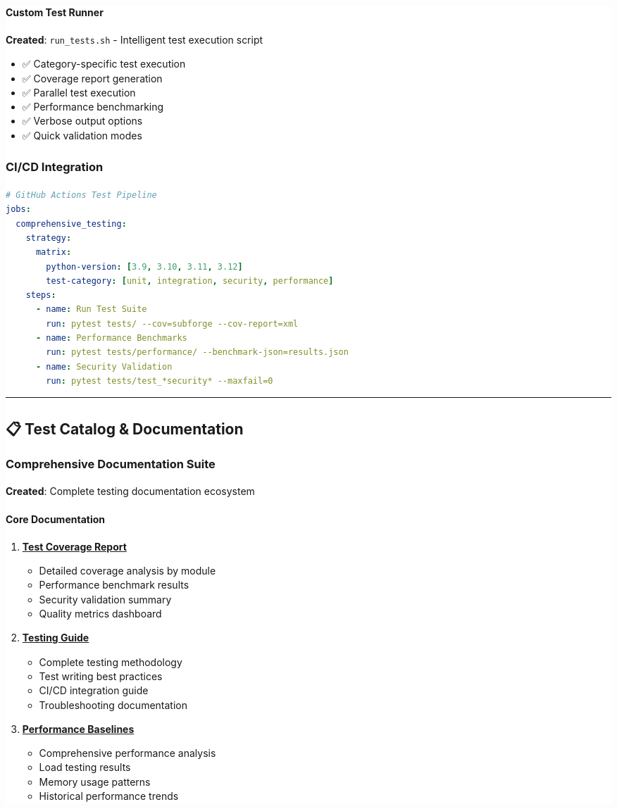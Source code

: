 #### Custom Test Runner

**Created**: `run_tests.sh` - Intelligent test execution script

- ✅ Category-specific test execution
- ✅ Coverage report generation
- ✅ Parallel test execution
- ✅ Performance benchmarking
- ✅ Verbose output options
- ✅ Quick validation modes

### CI/CD Integration

```yaml
# GitHub Actions Test Pipeline
jobs:
  comprehensive_testing:
    strategy:
      matrix:
        python-version: [3.9, 3.10, 3.11, 3.12]
        test-category: [unit, integration, security, performance]
    steps:
      - name: Run Test Suite
        run: pytest tests/ --cov=subforge --cov-report=xml
      - name: Performance Benchmarks
        run: pytest tests/performance/ --benchmark-json=results.json
      - name: Security Validation
        run: pytest tests/test_*security* --maxfail=0
```

---

## 📋 Test Catalog & Documentation

### Comprehensive Documentation Suite

**Created**: Complete testing documentation ecosystem

#### Core Documentation

1. **[Test Coverage Report](tests/COVERAGE_REPORT.md)**
   - Detailed coverage analysis by module
   - Performance benchmark results
   - Security validation summary
   - Quality metrics dashboard

2. **[Testing Guide](docs/TESTING_GUIDE.md)**
   - Complete testing methodology
   - Test writing best practices
   - CI/CD integration guide
   - Troubleshooting documentation

3. **[Performance Baselines](docs/PERFORMANCE_BASELINES.md)**
   - Comprehensive performance analysis
   - Load testing results
   - Memory usage patterns
   - Historical performance trends

